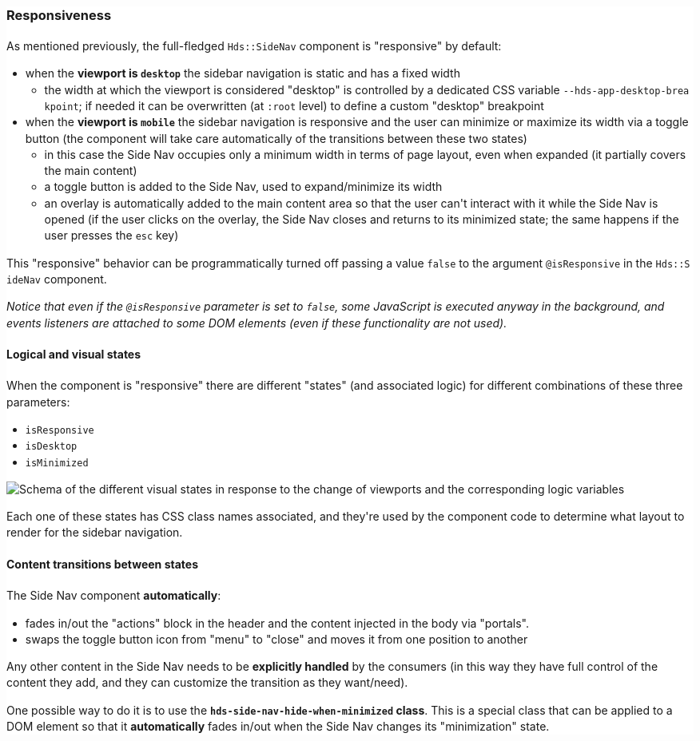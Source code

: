 

### Responsiveness

As mentioned previously, the full-fledged `Hds::SideNav` component is "responsive" by default:

- when the **viewport is `desktop`** the sidebar navigation is static and has a fixed width
  - the width at which the viewport is considered "desktop" is controlled by a dedicated CSS variable `--hds-app-desktop-breakpoint`; if needed it can be overwritten (at `:root` level) to define a custom "desktop" breakpoint
- when the **viewport is `mobile`** the sidebar navigation is responsive and the user can minimize or maximize its width via a toggle button (the component will take care automatically of the transitions between these two states)
  - in this case the Side Nav occupies only a minimum width in terms of page layout, even when expanded (it partially covers the main content)
  - a toggle button is added to the Side Nav, used to expand/minimize its width
  - an overlay is automatically added to the main content area so that the user can't interact with it while the Side Nav is opened (if the user clicks on the overlay, the Side Nav closes and returns to its minimized state; the same happens if the user presses the `esc` key)

This "responsive" behavior can be programmatically turned off passing a value `false` to the argument `@isResponsive` in the `Hds::SideNav` component.

_Notice that even if the `@isResponsive` parameter is set to `false`, some JavaScript is executed anyway in the background, and events listeners are attached to some DOM elements (even if these functionality are not used)._

#### Logical and visual states

When the component is "responsive" there are different "states" (and associated logic) for different combinations of these three parameters:

- `isResponsive`
- `isDesktop`
- `isMinimized`

![Schema of the different visual states in response to the change of viewports and the corresponding logic variables](/assets/components/side-nav/responsiveness.png)

Each one of these states has CSS class names associated, and they're used by the component code to determine what layout to render for the sidebar navigation.

#### Content transitions between states

The Side Nav component **automatically**:

- fades in/out the "actions" block in the header and the content injected in the body via "portals".
- swaps the toggle button icon from "menu" to "close" and moves it from one position to another

Any other content in the Side Nav needs to be **explicitly handled** by the consumers (in this way they have full control of the content they add, and they can customize the transition as they want/need).

One possible way to do it is to use the **`hds-side-nav-hide-when-minimized` class**. This is a special class that can be applied to a DOM element so that it **automatically** fades in/out when the Side Nav changes its "minimization" state.
